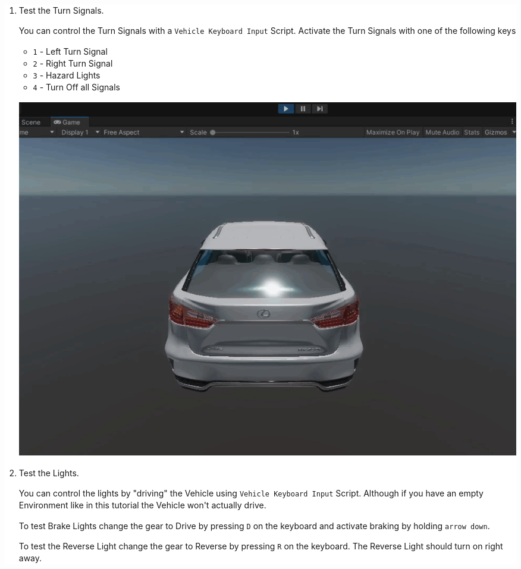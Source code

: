 1. Test the Turn Signals.

    You can control the Turn Signals with a `Vehicle Keyboard Input` Script.
    Activate the Turn Signals with one of the following keys

    - `1` - Left Turn Signal
    - `2` - Right Turn Signal
    - `3` - Hazard Lights
    - `4` - Turn Off all Signals

    ![turn signals check](turn_signals_check.gif)

1. Test the Lights.

    You can control the lights by "driving" the Vehicle using `Vehicle Keyboard Input` Script.
    Although if you have an empty Environment like in this tutorial the Vehicle won't actually drive.

    To test Brake Lights change the gear to Drive by pressing `D` on the keyboard and activate braking by holding `arrow down`.

    To test the Reverse Light change the gear to Reverse by pressing `R` on the keyboard.
    The Reverse Light should turn on right away.
